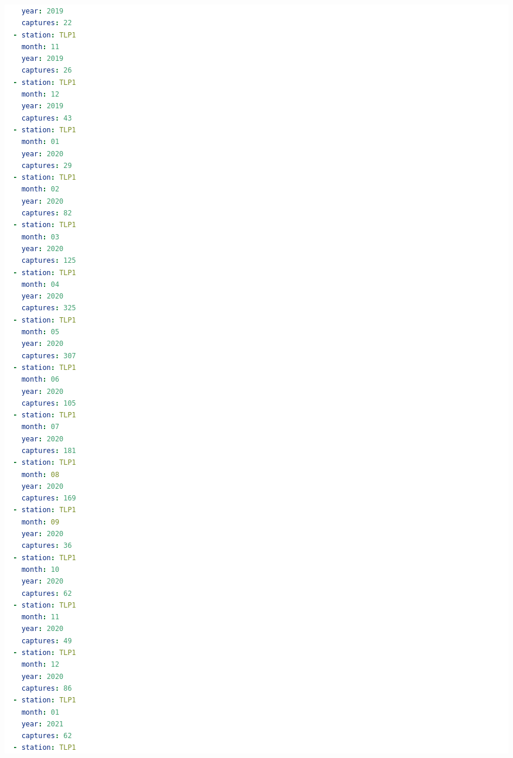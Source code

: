 ```yaml
    year: 2019
    captures: 22
  - station: TLP1
    month: 11
    year: 2019
    captures: 26
  - station: TLP1
    month: 12
    year: 2019
    captures: 43
  - station: TLP1
    month: 01
    year: 2020
    captures: 29
  - station: TLP1
    month: 02
    year: 2020
    captures: 82
  - station: TLP1
    month: 03
    year: 2020
    captures: 125
  - station: TLP1
    month: 04
    year: 2020
    captures: 325
  - station: TLP1
    month: 05
    year: 2020
    captures: 307
  - station: TLP1
    month: 06
    year: 2020
    captures: 105
  - station: TLP1
    month: 07
    year: 2020
    captures: 181
  - station: TLP1
    month: 08
    year: 2020
    captures: 169
  - station: TLP1
    month: 09
    year: 2020
    captures: 36
  - station: TLP1
    month: 10
    year: 2020
    captures: 62
  - station: TLP1
    month: 11
    year: 2020
    captures: 49
  - station: TLP1
    month: 12
    year: 2020
    captures: 86
  - station: TLP1
    month: 01
    year: 2021
    captures: 62
  - station: TLP1
```